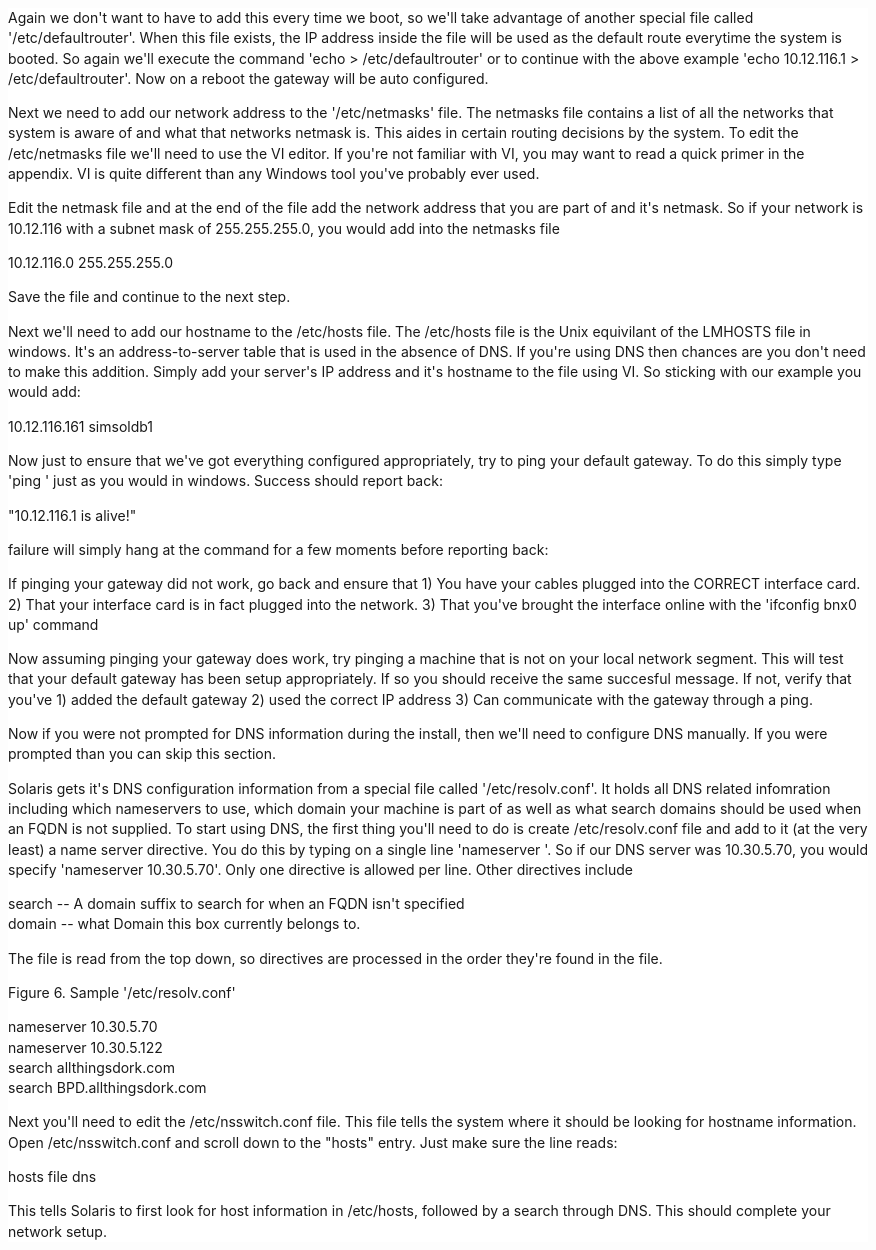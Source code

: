<p>Again we don't want to have to add this every time we boot, so we'll take advantage of another special file called '/etc/defaultrouter'. When this file exists, the IP address inside the file will be used as the default route everytime the system is booted. So again we'll execute the command 'echo <gateway IP> > /etc/defaultrouter' or to continue with the above example 'echo 10.12.116.1 > /etc/defaultrouter'. Now on a reboot the gateway will be auto configured.</p>
<p>Next we need to add our network address to the '/etc/netmasks' file. The netmasks file contains a list of all the networks that system is aware of and what that networks netmask is. This aides in certain routing decisions by the system. To edit the /etc/netmasks file we'll need to use the VI editor. If you're not familiar with VI, you may want to read a quick primer in the appendix. VI is quite different than any Windows tool you've probably ever used.</p>
<p>Edit the netmask file and at the end of the file add the network address that you are part of and it's netmask. So if your network is 10.12.116 with a subnet mask of 255.255.255.0, you would add into the netmasks file</p>
<p>10.12.116.0    255.255.255.0</p>
<p>Save the file and continue to the next step.</p>
<p>Next we'll need to add our hostname to the /etc/hosts file. The /etc/hosts file is the Unix equivilant of the LMHOSTS file in windows. It's an address-to-server table that is used in the absence of DNS. If you're using DNS then chances are you don't need to make this addition. Simply add your server's IP address and it's hostname to the file using VI. So sticking with our example you would add:    </p>
<p>10.12.116.161    simsoldb1</p>
<p>Now just to ensure that we've got everything configured appropriately, try to ping your default gateway. To do this simply type 'ping <ip address>' just as you would in windows. Success should report back:</p>
<p>"10.12.116.1 is alive!"</p>
<p>failure will simply hang at the command for a few moments before reporting back:</p>
<p>If pinging your gateway did not work, go back and ensure that 1) You have your cables plugged into the CORRECT interface card.   2) That your interface card is in fact plugged into the network.  3) That you've brought the interface online with the 'ifconfig bnx0 up' command</p>
<p>Now assuming pinging your gateway does work, try pinging a machine that is not on your local network segment. This will test that your default gateway has been setup appropriately. If so you should receive the same succesful message. If not, verify that you've 1) added the default gateway 2) used the correct IP address 3) Can communicate with the gateway through a ping.</p>
<p>Now if you were not prompted for DNS information during the install, then we'll need to configure DNS manually. If you were prompted than you can skip this section.</p>
<p>Solaris gets it's DNS configuration information from a special file called '/etc/resolv.conf'. It holds all DNS related infomration including which nameservers to use, which domain your machine is part of as well as what search domains should be used when an FQDN is not supplied. To start using DNS, the first thing you'll need to do is create /etc/resolv.conf file and add to it (at the very least) a name server directive. You do this by typing on a single line 'nameserver <ip address of DNS server>'. So if our DNS server was 10.30.5.70, you would specify 'nameserver 10.30.5.70'. Only one directive is allowed per line. Other directives include</p>
<p>search -- A domain suffix to search for when an FQDN isn't specified<br />
domain -- what Domain this box currently belongs to.</p>
<p>The file is read from the top down, so directives are processed in the order they're found in the file.</p>
<p>Figure 6. Sample '/etc/resolv.conf'</p>
<p>nameserver 10.30.5.70<br />
nameserver 10.30.5.122<br />
search allthingsdork.com<br />
search BPD.allthingsdork.com</p>
<p>Next you'll need to edit the /etc/nsswitch.conf file. This file tells the system where it should be looking for hostname information. Open /etc/nsswitch.conf and scroll down to the "hosts" entry. Just make sure the line reads:</p>
<p>hosts    file dns</p>
<p>This tells Solaris to first look for host information in /etc/hosts, followed by a search through DNS. This should complete your network setup. </p>
